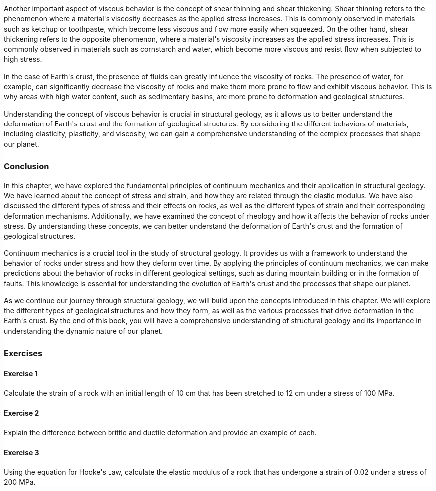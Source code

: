 Another important aspect of viscous behavior is the concept of shear thinning and shear thickening. Shear thinning refers to the phenomenon where a material's viscosity decreases as the applied stress increases. This is commonly observed in materials such as ketchup or toothpaste, which become less viscous and flow more easily when squeezed. On the other hand, shear thickening refers to the opposite phenomenon, where a material's viscosity increases as the applied stress increases. This is commonly observed in materials such as cornstarch and water, which become more viscous and resist flow when subjected to high stress.

In the case of Earth's crust, the presence of fluids can greatly influence the viscosity of rocks. The presence of water, for example, can significantly decrease the viscosity of rocks and make them more prone to flow and exhibit viscous behavior. This is why areas with high water content, such as sedimentary basins, are more prone to deformation and geological structures.

Understanding the concept of viscous behavior is crucial in structural geology, as it allows us to better understand the deformation of Earth's crust and the formation of geological structures. By considering the different behaviors of materials, including elasticity, plasticity, and viscosity, we can gain a comprehensive understanding of the complex processes that shape our planet. 


### Conclusion
In this chapter, we have explored the fundamental principles of continuum mechanics and their application in structural geology. We have learned about the concept of stress and strain, and how they are related through the elastic modulus. We have also discussed the different types of stress and their effects on rocks, as well as the different types of strain and their corresponding deformation mechanisms. Additionally, we have examined the concept of rheology and how it affects the behavior of rocks under stress. By understanding these concepts, we can better understand the deformation of Earth's crust and the formation of geological structures.

Continuum mechanics is a crucial tool in the study of structural geology. It provides us with a framework to understand the behavior of rocks under stress and how they deform over time. By applying the principles of continuum mechanics, we can make predictions about the behavior of rocks in different geological settings, such as during mountain building or in the formation of faults. This knowledge is essential for understanding the evolution of Earth's crust and the processes that shape our planet.

As we continue our journey through structural geology, we will build upon the concepts introduced in this chapter. We will explore the different types of geological structures and how they form, as well as the various processes that drive deformation in the Earth's crust. By the end of this book, you will have a comprehensive understanding of structural geology and its importance in understanding the dynamic nature of our planet.

### Exercises
#### Exercise 1
Calculate the strain of a rock with an initial length of 10 cm that has been stretched to 12 cm under a stress of 100 MPa. 

#### Exercise 2
Explain the difference between brittle and ductile deformation and provide an example of each.

#### Exercise 3
Using the equation for Hooke's Law, calculate the elastic modulus of a rock that has undergone a strain of 0.02 under a stress of 200 MPa.
